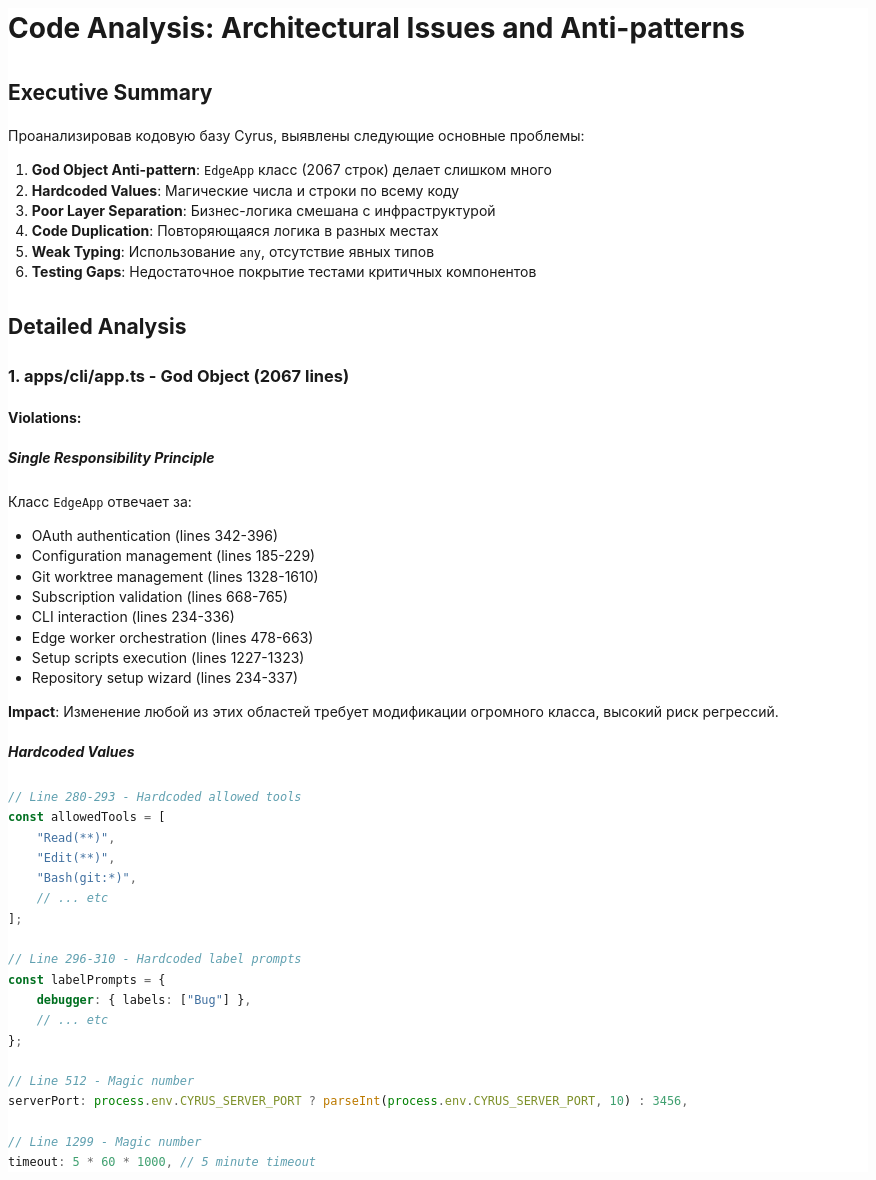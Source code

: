 # Code Analysis: Architectural Issues and Anti-patterns

## Executive Summary

Проанализировав кодовую базу Cyrus, выявлены следующие основные проблемы:

1. **God Object Anti-pattern**: `EdgeApp` класс (2067 строк) делает слишком много
2. **Hardcoded Values**: Магические числа и строки по всему коду
3. **Poor Layer Separation**: Бизнес-логика смешана с инфраструктурой
4. **Code Duplication**: Повторяющаяся логика в разных местах
5. **Weak Typing**: Использование `any`, отсутствие явных типов
6. **Testing Gaps**: Недостаточное покрытие тестами критичных компонентов

## Detailed Analysis

### 1. apps/cli/app.ts - God Object (2067 lines)

#### Violations:

##### Single Responsibility Principle
Класс `EdgeApp` отвечает за:
- OAuth authentication (lines 342-396)
- Configuration management (lines 185-229)
- Git worktree management (lines 1328-1610)
- Subscription validation (lines 668-765)
- CLI interaction (lines 234-336)
- Edge worker orchestration (lines 478-663)
- Setup scripts execution (lines 1227-1323)
- Repository setup wizard (lines 234-337)

**Impact**: Изменение любой из этих областей требует модификации огромного класса, высокий риск регрессий.

##### Hardcoded Values
```typescript
// Line 280-293 - Hardcoded allowed tools
const allowedTools = [
    "Read(**)",
    "Edit(**)",
    "Bash(git:*)",
    // ... etc
];

// Line 296-310 - Hardcoded label prompts
const labelPrompts = {
    debugger: { labels: ["Bug"] },
    // ... etc
};

// Line 512 - Magic number
serverPort: process.env.CYRUS_SERVER_PORT ? parseInt(process.env.CYRUS_SERVER_PORT, 10) : 3456,

// Line 1299 - Magic number  
timeout: 5 * 60 * 1000, // 5 minute timeout
```
